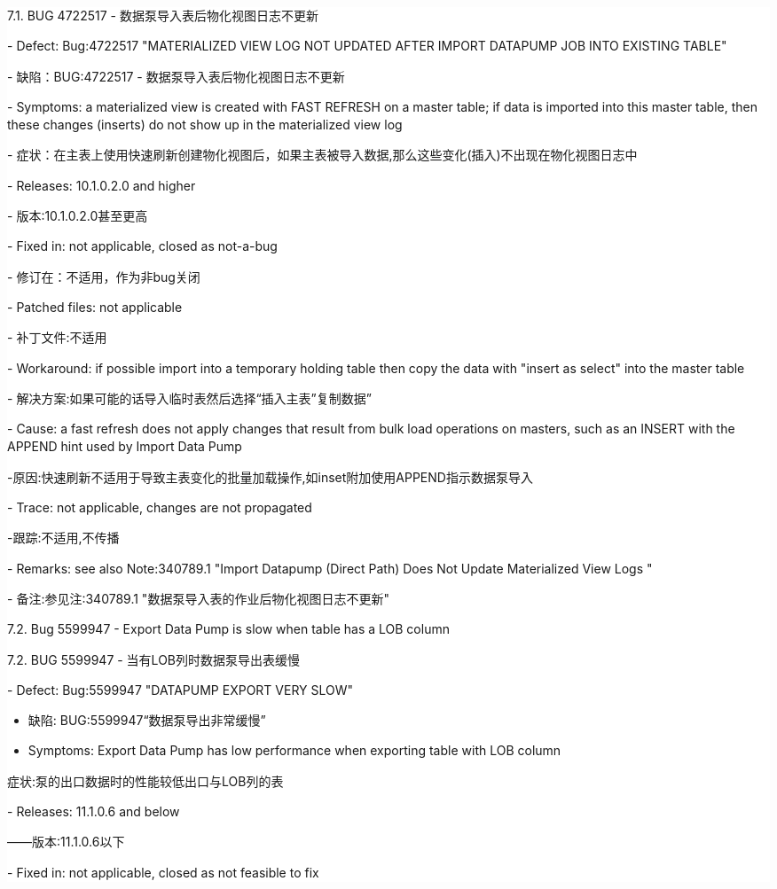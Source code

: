 7.1. BUG 4722517 - 数据泵导入表后物化视图日志不更新

\- Defect:  Bug:4722517 "MATERIALIZED VIEW LOG NOT UPDATED AFTER IMPORT
DATAPUMP JOB INTO EXISTING TABLE"

\- 缺陷：BUG:4722517 - 数据泵导入表后物化视图日志不更新

\- Symptoms:  a materialized view is created with FAST REFRESH on a master
table; if data is imported into this master table, then these changes
(inserts) do not show up in the materialized view log

\- 症状：在主表上使用快速刷新创建物化视图后，如果主表被导入数据,那么这些变化(插入)不出现在物化视图日志中

\- Releases:  10.1.0.2.0 and higher

\- 版本:10.1.0.2.0甚至更高

\- Fixed in:  not applicable, closed as not-a-bug

\- 修订在：不适用，作为非bug关闭

\- Patched files:  not applicable

\- 补丁文件:不适用

\- Workaround:  if possible import into a temporary holding table then copy
the data with "insert as select" into the master table

\- 解决方案:如果可能的话导入临时表然后选择“插入主表”复制数据”

\- Cause:  a fast refresh does not apply changes that result from bulk load
operations on masters, such as an INSERT with the APPEND hint used by Import
Data Pump

-原因:快速刷新不适用于导致主表变化的批量加载操作,如inset附加使用APPEND指示数据泵导入

\- Trace:  not applicable, changes are not propagated

-跟踪:不适用,不传播

\- Remarks:  see also Note:340789.1 "Import Datapump (Direct Path) Does Not
Update Materialized View Logs "

\- 备注:参见注:340789.1  "数据泵导入表的作业后物化视图日志不更新"

  

7.2. Bug 5599947 - Export Data Pump is slow when table has a LOB column

7.2. BUG 5599947 - 当有LOB列时数据泵导出表缓慢

\- Defect:  Bug:5599947 "DATAPUMP EXPORT VERY SLOW"

- 缺陷: BUG:5599947“数据泵导出非常缓慢”

- Symptoms:  Export Data Pump has low performance when exporting table with LOB column

症状:泵的出口数据时的性能较低出口与LOB列的表

\- Releases:  11.1.0.6 and below

——版本:11.1.0.6以下

\- Fixed in:  not applicable, closed as not feasible to fix
